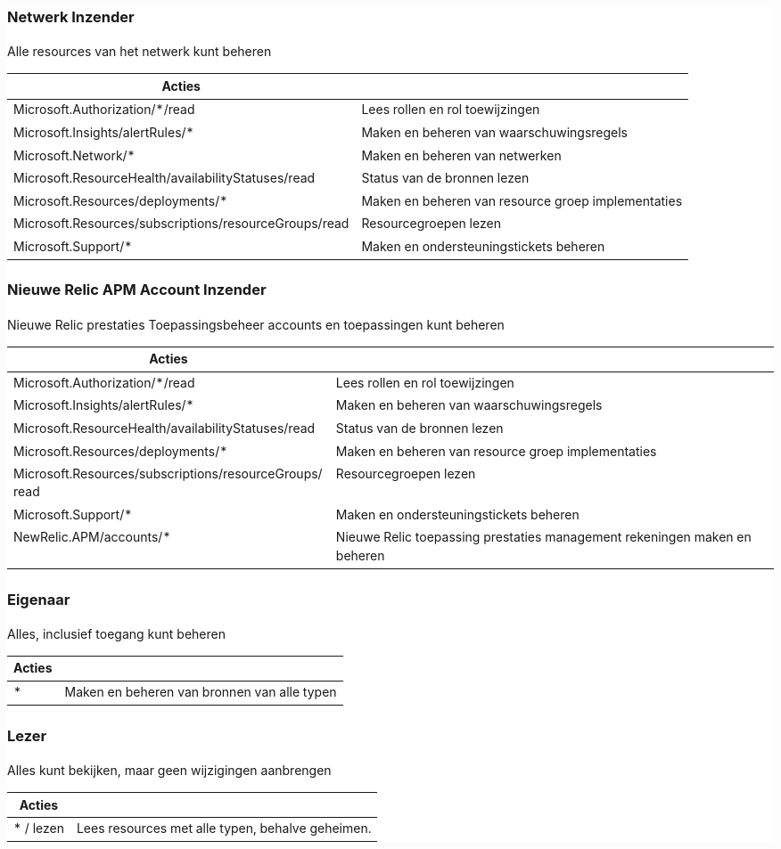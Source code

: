 ### <a name="network-contributor"></a>Netwerk Inzender
Alle resources van het netwerk kunt beheren

| **Acties** ||
| ------- | ------ |
| Microsoft.Authorization/*/read | Lees rollen en rol toewijzingen |
| Microsoft.Insights/alertRules/* | Maken en beheren van waarschuwingsregels |
| Microsoft.Network/* | Maken en beheren van netwerken |
| Microsoft.ResourceHealth/availabilityStatuses/read | Status van de bronnen lezen |
| Microsoft.Resources/deployments/* | Maken en beheren van resource groep implementaties |
| Microsoft.Resources/subscriptions/resourceGroups/read | Resourcegroepen lezen |
| Microsoft.Support/* | Maken en ondersteuningstickets beheren |

### <a name="new-relic-apm-account-contributor"></a>Nieuwe Relic APM Account Inzender
Nieuwe Relic prestaties Toepassingsbeheer accounts en toepassingen kunt beheren

| **Acties** ||
| ------- | ------ |
| Microsoft.Authorization/*/read | Lees rollen en rol toewijzingen |
| Microsoft.Insights/alertRules/* | Maken en beheren van waarschuwingsregels |
| Microsoft.ResourceHealth/availabilityStatuses/read | Status van de bronnen lezen |
| Microsoft.Resources/deployments/* | Maken en beheren van resource groep implementaties |
| Microsoft.Resources/subscriptions/resourceGroups/read | Resourcegroepen lezen |
| Microsoft.Support/* | Maken en ondersteuningstickets beheren |
| NewRelic.APM/accounts/* | Nieuwe Relic toepassing prestaties management rekeningen maken en beheren |

### <a name="owner"></a>Eigenaar
Alles, inclusief toegang kunt beheren

| **Acties** ||
| ------- | ------ |
| * | Maken en beheren van bronnen van alle typen |

### <a name="reader"></a>Lezer
Alles kunt bekijken, maar geen wijzigingen aanbrengen

| **Acties** ||
| ------- | ------ |
| * / lezen | Lees resources met alle typen, behalve geheimen. |
